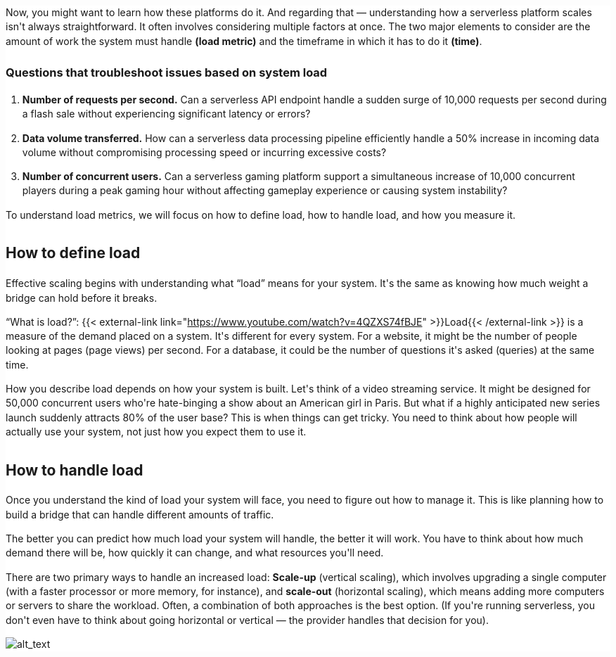 Now, you might want to learn how these platforms do it. And regarding that — understanding how a serverless platform scales isn't always straightforward. It often involves considering multiple factors at once. The two major elements to consider are the amount of work the system must handle **(load metric)** and the timeframe in which it has to do it **(time)**.

### Questions that troubleshoot issues based on system load

1. **Number of requests per second.** Can a serverless API endpoint handle a sudden surge of 10,000 requests per second during a flash sale without experiencing significant latency or errors?

2. **Data volume transferred.** How can a serverless data processing pipeline efficiently handle a 50% increase in incoming data volume without compromising processing speed or incurring excessive costs?

3. **Number of concurrent users.** Can a serverless gaming platform support a simultaneous increase of 10,000 concurrent players during a peak gaming hour without affecting gameplay experience or causing system instability?

To understand load metrics, we will focus on how to define load, how to handle load, and how you measure it.

## How to define load

Effective scaling begins with understanding what “load” means for your system. It's the same as knowing how much weight a bridge can hold before it breaks.

“What is load?”: {{< external-link link="https://www.youtube.com/watch?v=4QZXS74fBJE" >}}Load{{< /external-link >}} is a measure of the demand placed on a system. It's different for every system. For a website, it might be the number of people looking at pages (page views) per second. For a database, it could be the number of questions it's asked (queries) at the same time.

How you describe load depends on how your system is built. Let's think of a video streaming service. It might be designed for 50,000 concurrent users who're hate-binging a show about an American girl in Paris. But what if a highly anticipated new series launch suddenly attracts 80% of the user base? This is when things can get tricky. You need to think about how people will actually use your system, not just how you expect them to use it.

## How to handle load

Once you understand the kind of load your system will face, you need to figure out how to manage it. This is like planning how to build a bridge that can handle different amounts of traffic.

The better you can predict how much load your system will handle, the better it will work. You have to think about how much demand there will be, how quickly it can change, and what resources you'll need.

There are two primary ways to handle an increased load: **Scale-up** (vertical scaling), which involves upgrading a single computer (with a faster processor or more memory, for instance), and **scale-out** (horizontal scaling), which means adding more computers or servers to share the workload. Often, a combination of both approaches is the best option. (If you're running serverless, you don't even have to think about going horizontal or vertical — the provider handles that decision for you).

![alt_text](/deployment-platform/posts/serverless-scalability2.webp)
